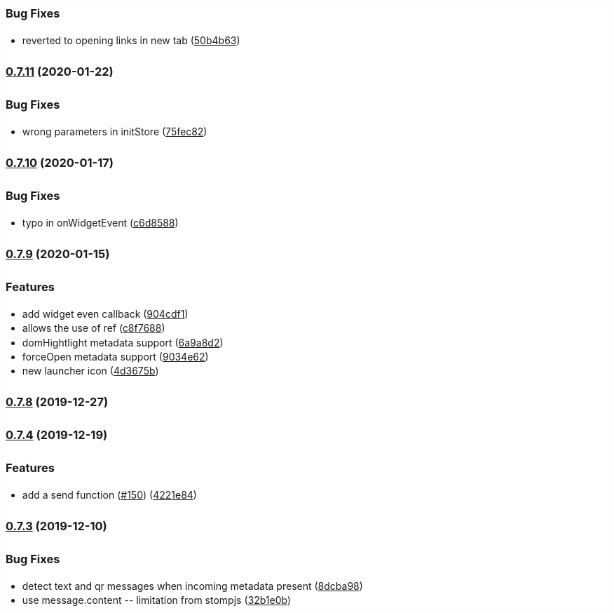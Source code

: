 
### Bug Fixes

* reverted to opening links in new tab ([50b4b63](https://https///commit/50b4b63))

### [0.7.11](https://https///compare/v0.7.10...v0.7.11) (2020-01-22)


### Bug Fixes

* wrong parameters in initStore ([75fec82](https://https///commit/75fec82))

### [0.7.10](https://https///compare/v0.7.9...v0.7.10) (2020-01-17)


### Bug Fixes

* typo in onWidgetEvent ([c6d8588](https://https///commit/c6d8588))

### [0.7.9](https://https///compare/v0.7.8...v0.7.9) (2020-01-15)


### Features

* add widget even callback ([904cdf1](https://https///commit/904cdf1))
* allows the use of ref ([c8f7688](https://https///commit/c8f7688))
* domHightlight metadata support ([6a9a8d2](https://https///commit/6a9a8d2))
* forceOpen metadata support ([9034e62](https://https///commit/9034e62))
* new launcher icon ([4d3675b](https://https///commit/4d3675b))

### [0.7.8](https://https///compare/v0.7.4...v0.7.8) (2019-12-27)

### [0.7.4](https://https///compare/v0.7.3...v0.7.4) (2019-12-19)


### Features

* add a send function ([#150](https://https//undefined/issues/150)) ([4221e84](https://https///commit/4221e84))

### [0.7.3](https://https///compare/v0.7.2...v0.7.3) (2019-12-10)


### Bug Fixes

* detect text and qr messages when incoming metadata present ([8dcba98](https://https///commit/8dcba98))
* use message.content -- limitation from stompjs ([32b1e0b](https://https///commit/32b1e0b))

